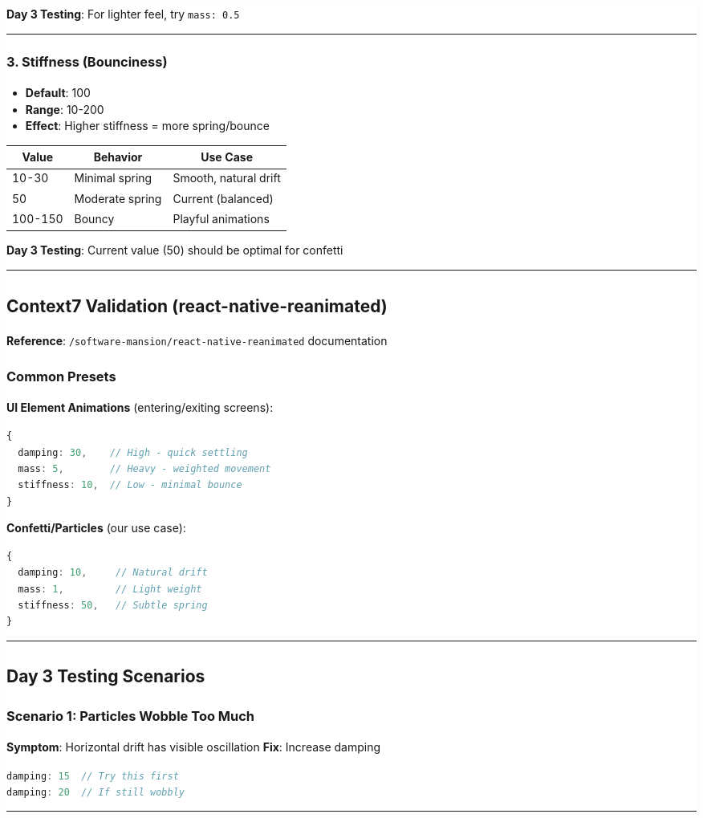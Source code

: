 **Day 3 Testing**: For lighter feel, try `mass: 0.5`

---

### 3. **Stiffness** (Bounciness)
- **Default**: 100
- **Range**: 10-200
- **Effect**: Higher stiffness = more spring/bounce

| Value | Behavior | Use Case |
|-------|----------|----------|
| 10-30 | Minimal spring | Smooth, natural drift |
| 50 | Moderate spring | Current (balanced) |
| 100-150 | Bouncy | Playful animations |

**Day 3 Testing**: Current value (50) should be optimal for confetti

---

## Context7 Validation (react-native-reanimated)

**Reference**: `/software-mansion/react-native-reanimated` documentation

### Common Presets

**UI Element Animations** (entering/exiting screens):
```typescript
{
  damping: 30,    // High - quick settling
  mass: 5,        // Heavy - weighted movement
  stiffness: 10,  // Low - minimal bounce
}
```

**Confetti/Particles** (our use case):
```typescript
{
  damping: 10,     // Natural drift
  mass: 1,         // Light weight
  stiffness: 50,   // Subtle spring
}
```

---

## Day 3 Testing Scenarios

### Scenario 1: Particles Wobble Too Much
**Symptom**: Horizontal drift has visible oscillation
**Fix**: Increase damping
```typescript
damping: 15  // Try this first
damping: 20  // If still wobbly
```

---